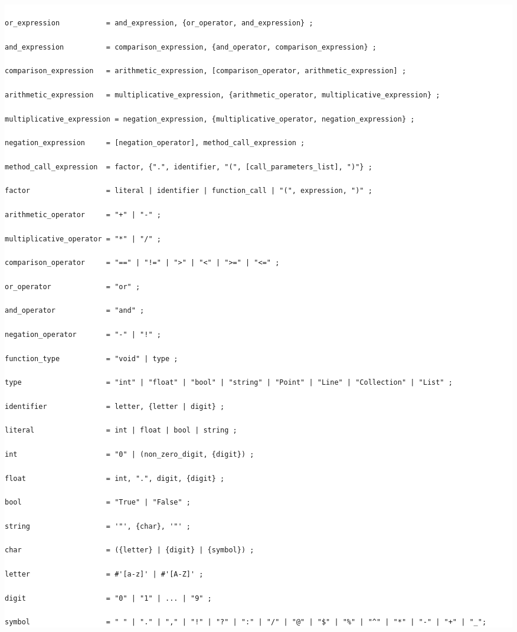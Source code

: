 ```

or_expression           = and_expression, {or_operator, and_expression} ;

and_expression          = comparison_expression, {and_operator, comparison_expression} ;

comparison_expression   = arithmetic_expression, [comparison_operator, arithmetic_expression] ;

arithmetic_expression   = multiplicative_expression, {arithmetic_operator, multiplicative_expression} ;

multiplicative_expression = negation_expression, {multiplicative_operator, negation_expression} ;

negation_expression     = [negation_operator], method_call_expression ;

method_call_expression  = factor, {".", identifier, "(", [call_parameters_list], ")"} ;

factor                  = literal | identifier | function_call | "(", expression, ")" ;

arithmetic_operator     = "+" | "-" ;

multiplicative_operator = "*" | "/" ;

comparison_operator     = "==" | "!=" | ">" | "<" | ">=" | "<=" ;

or_operator             = "or" ;

and_operator            = "and" ;

negation_operator       = "-" | "!" ;

function_type           = "void" | type ;

type                    = "int" | "float" | "bool" | "string" | "Point" | "Line" | "Collection" | "List" ;

identifier              = letter, {letter | digit} ;

literal                 = int | float | bool | string ;

int                     = "0" | (non_zero_digit, {digit}) ;

float                   = int, ".", digit, {digit} ;

bool                    = "True" | "False" ;

string                  = '"', {char}, '"' ;

char                    = ({letter} | {digit} | {symbol}) ;

letter                  = #'[a-z]' | #'[A-Z]' ;

digit                   = "0" | "1" | ... | "9" ;

symbol                  = " " | "." | "," | "!" | "?" | ":" | "/" | "@" | "$" | "%" | "^" | "*" | "-" | "+" | "_";
```
